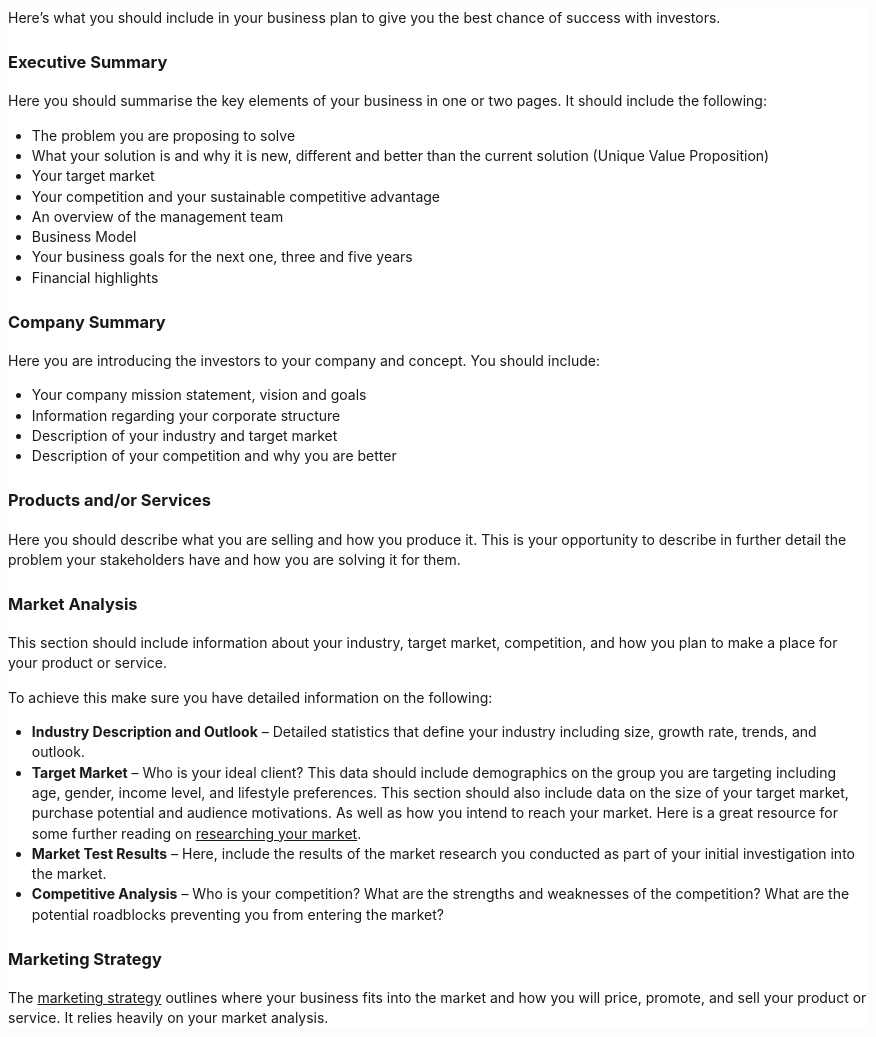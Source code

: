 Here’s what you should include in your business plan to give you the best chance of success with investors.

### Executive Summary

Here you should summarise the key elements of your business in one or two pages. It should include the following:

- The problem you are proposing to solve
- What your solution is and why it is new, different and better than the current solution (Unique Value Proposition)
- Your target market
- Your competition and your sustainable competitive advantage
- An overview of the management team
- Business Model
- Your business goals for the next one, three and five years
- Financial highlights

### Company Summary

Here you are introducing the investors to your company and concept. You should include:

- Your company mission statement, vision and goals
- Information regarding your corporate structure
- Description of your industry and target market
- Description of your competition and why you are better

### Products and/or Services

Here you should describe what you are selling and how you produce it. This is your opportunity to describe in further detail the problem your stakeholders have and how you are solving it for them.

### Market Analysis

This section should include information about your industry, target market, competition, and how you plan to make a place for your product or service.

To achieve this make sure you have detailed information on the following:

- **Industry Description and Outlook** – Detailed statistics that define your industry including size, growth rate, trends, and outlook.
- **Target Market** – Who is your ideal client? This data should include demographics on the group you are targeting including age, gender, income level, and lifestyle preferences. This section should also include data on the size of your target market, purchase potential and audience motivations. As well as how you intend to reach your market. Here is a great resource for some further reading on [researching your market](https://blog.hubspot.com/marketing/tam-sam-som).
- **Market Test Results** – Here, include the results of the market research you conducted as part of your initial investigation into the market.
- **Competitive Analysis** – Who is your competition? What are the strengths and weaknesses of the competition? What are the potential roadblocks preventing you from entering the market?

### Marketing Strategy

The [marketing strategy](https://www.inc.com/james-kerr/business-planning-for-funding-your-start-up-part-ii-marketing-and-sales.html) outlines where your business fits into the market and how you will price, promote, and sell your product or service. It relies heavily on your market analysis.
